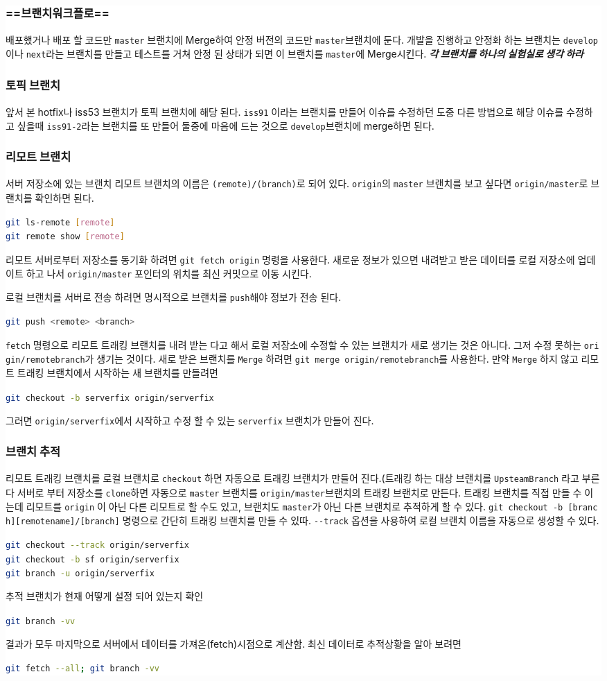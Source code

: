 ### ==브랜치워크플로==
배포했거나 배포 할 코드만 `master` 브랜치에 Merge하여 안정 버전의 코드만 `master`브랜치에 둔다.
개발을 진행하고 안정화 하는 브랜치는 `develop` 이나 `next`라는 브랜치를 만들고 테스트를 거쳐 안정 된 상태가 되면 이 브랜치를 `master`에 Merge시킨다.
***각 브랜치를 하나의 실험실로 생각 하라***

### 토픽 브랜치
앞서 본 hotfix나 iss53 브랜치가 토픽 브랜치에 해당 된다.
`iss91` 이라는 브랜치를 만들어 이슈를 수정하던 도중 다른 방법으로 해당 이슈를 수정하고 싶을때 `iss91-2`라는 브랜치를 또 만들어 둘중에 마음에 드는 것으로 `develop`브랜치에 merge하면 된다.
### 리모트 브랜치
서버 저장소에 있는 브랜치
리모트 브랜치의 이름은 `(remote)/(branch)`로 되어 있다.
`origin`의 `master` 브랜치를 보고 싶다면 `origin/master`로 브랜치를 확인하면 된다.
```bash
git ls-remote [remote]
git remote show [remote]
```
리모트 서버로부터 저장소를 동기화 하려면 `git fetch origin` 명령을 사용한다. 새로운 정보가 있으면 내려받고 
받은 데이터를 로컬 저장소에 업데이트 하고 나서 `origin/master` 포인터의 위치를 최신 커밋으로 이동 시킨다.

로컬 브랜치를 서버로 전송 하려면 명시적으로 브랜치를 `push`해야 정보가 전송 된다.
```bash
git push <remote> <branch>
```

`fetch` 명령으로 리모트 트래킹 브랜치를 내려 받는 다고 해서 로컬 저장소에 수정할 수 있는 브랜치가 새로 생기는 것은 아니다. 그저 수정 못하는 `origin/remotebranch`가 생기는 것이다.
새로 받은 브랜치를 `Merge` 하려면 `git merge origin/remotebranch`를 사용한다. 만약 `Merge` 하지 않고 리모트 트래킹 브랜치에서 시작하는 새 브랜치를 만들려면
```bash
git checkout -b serverfix origin/serverfix
```
그러면 `origin/serverfix`에서 시작하고 수정 할 수 있는 `serverfix` 브랜치가 만들어 진다.


### 브랜치 추적
리모트 트래킹 브랜치를 로컬 브랜치로 `checkout` 하면 자동으로 트래킹 브랜치가 만들어 진다.(트래킹 하는 대상 브랜치를 `UpsteamBranch` 라고 부른다
서버로 부터 저장소를 `clone`하면 자동으로 `master` 브랜치를 `origin/master`브랜치의 트래킹 브랜치로 만든다.
트래킹 브랜치를 직접 만들 수 이는데 리모트를 `origin` 이 아닌 다른 리모트로 할 수도 있고, 브랜치도 `master`가 아닌 다른 브랜치로 추적하게 할 수 있다. `git checkout -b [branch][remotename]/[branch]` 명령으로 간단히 트래킹 브랜치를 만들 수 있따. `--track` 옵션을 사용하여 로컬 브랜치 이름을 자동으로 생성할 수 있다.
```bash
git checkout --track origin/serverfix
git checkout -b sf origin/serverfix
git branch -u origin/serverfix
```
추적 브랜치가 현재 어떻게 설정 되어 있는지 확인
```bash
git branch -vv
```
결과가 모두 마지막으로 서버에서 데이터를 가져온(fetch)시점으로 계산함.
최신 데이터로 추적상황을 알아 보려면
```bash
git fetch --all; git branch -vv
```
